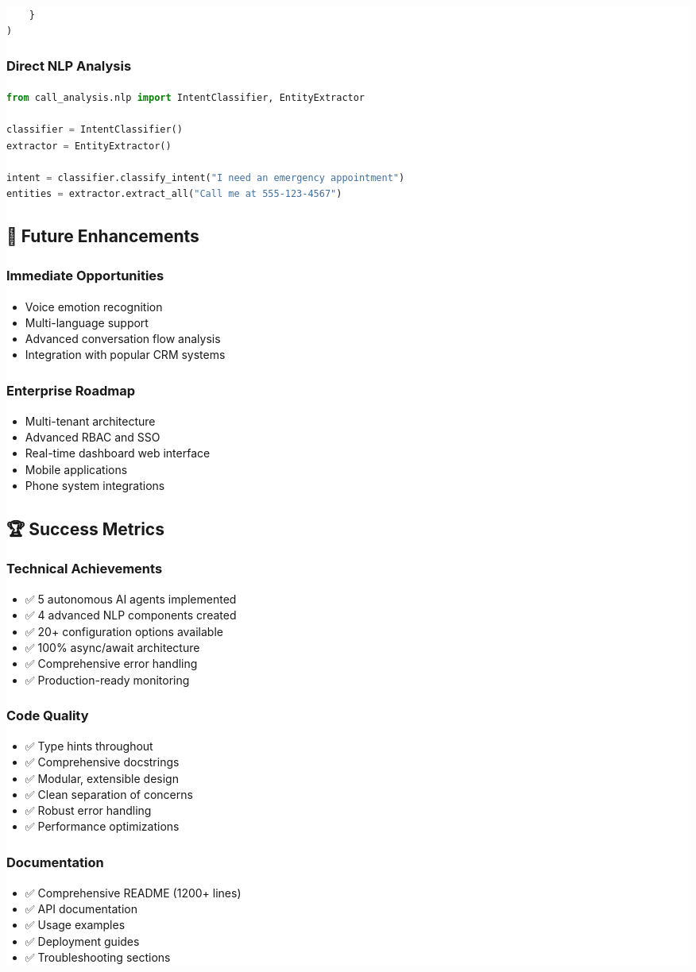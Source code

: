 ```python
    }
)
```

### **Direct NLP Analysis**
```python
from call_analysis.nlp import IntentClassifier, EntityExtractor

classifier = IntentClassifier()
extractor = EntityExtractor()

intent = classifier.classify_intent("I need an emergency appointment")
entities = extractor.extract_all("Call me at 555-123-4567")
```

## 🔮 Future Enhancements

### **Immediate Opportunities**
- Voice emotion recognition
- Multi-language support
- Advanced conversation flow analysis
- Integration with popular CRM systems

### **Enterprise Roadmap**
- Multi-tenant architecture
- Advanced RBAC and SSO
- Real-time dashboard web interface
- Mobile applications
- Phone system integrations

## 🏆 Success Metrics

### **Technical Achievements**
- ✅ 5 autonomous AI agents implemented
- ✅ 4 advanced NLP components created
- ✅ 20+ configuration options available
- ✅ 100% async/await architecture
- ✅ Comprehensive error handling
- ✅ Production-ready monitoring

### **Code Quality**
- ✅ Type hints throughout
- ✅ Comprehensive docstrings
- ✅ Modular, extensible design
- ✅ Clean separation of concerns
- ✅ Robust error handling
- ✅ Performance optimizations

### **Documentation**
- ✅ Comprehensive README (1200+ lines)
- ✅ API documentation
- ✅ Usage examples
- ✅ Deployment guides
- ✅ Troubleshooting sections
